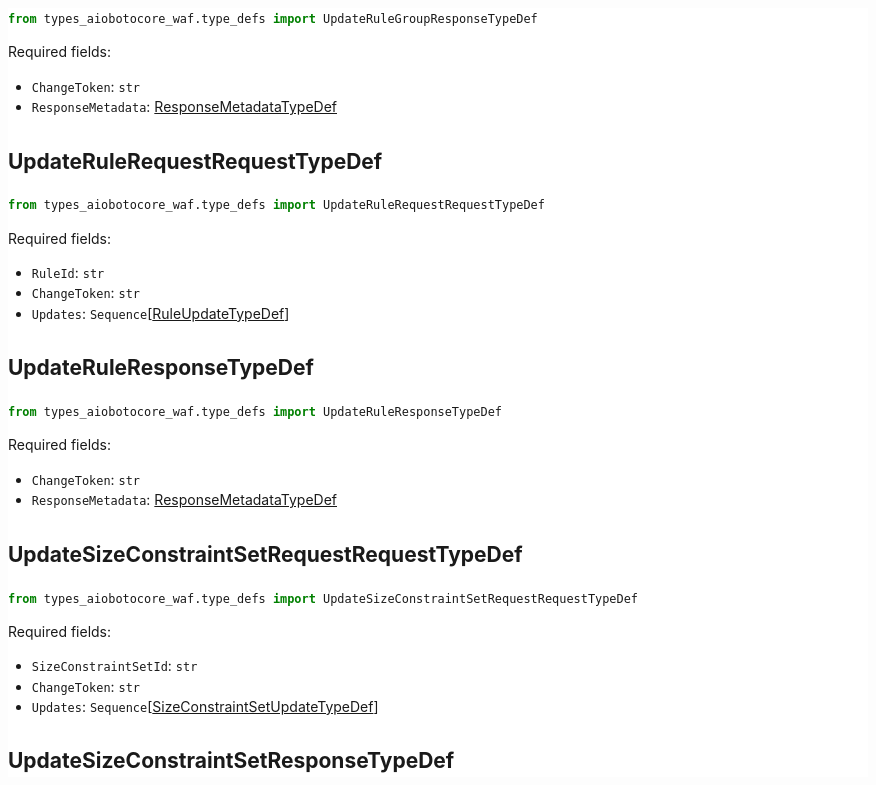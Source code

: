 ```python
from types_aiobotocore_waf.type_defs import UpdateRuleGroupResponseTypeDef
```

Required fields:

- `ChangeToken`: `str`
- `ResponseMetadata`:
  [ResponseMetadataTypeDef](./type_defs.md#responsemetadatatypedef)

<a id="updaterulerequestrequesttypedef"></a>

## UpdateRuleRequestRequestTypeDef

```python
from types_aiobotocore_waf.type_defs import UpdateRuleRequestRequestTypeDef
```

Required fields:

- `RuleId`: `str`
- `ChangeToken`: `str`
- `Updates`:
  `Sequence`\[[RuleUpdateTypeDef](./type_defs.md#ruleupdatetypedef)\]

<a id="updateruleresponsetypedef"></a>

## UpdateRuleResponseTypeDef

```python
from types_aiobotocore_waf.type_defs import UpdateRuleResponseTypeDef
```

Required fields:

- `ChangeToken`: `str`
- `ResponseMetadata`:
  [ResponseMetadataTypeDef](./type_defs.md#responsemetadatatypedef)

<a id="updatesizeconstraintsetrequestrequesttypedef"></a>

## UpdateSizeConstraintSetRequestRequestTypeDef

```python
from types_aiobotocore_waf.type_defs import UpdateSizeConstraintSetRequestRequestTypeDef
```

Required fields:

- `SizeConstraintSetId`: `str`
- `ChangeToken`: `str`
- `Updates`:
  `Sequence`\[[SizeConstraintSetUpdateTypeDef](./type_defs.md#sizeconstraintsetupdatetypedef)\]

<a id="updatesizeconstraintsetresponsetypedef"></a>

## UpdateSizeConstraintSetResponseTypeDef
